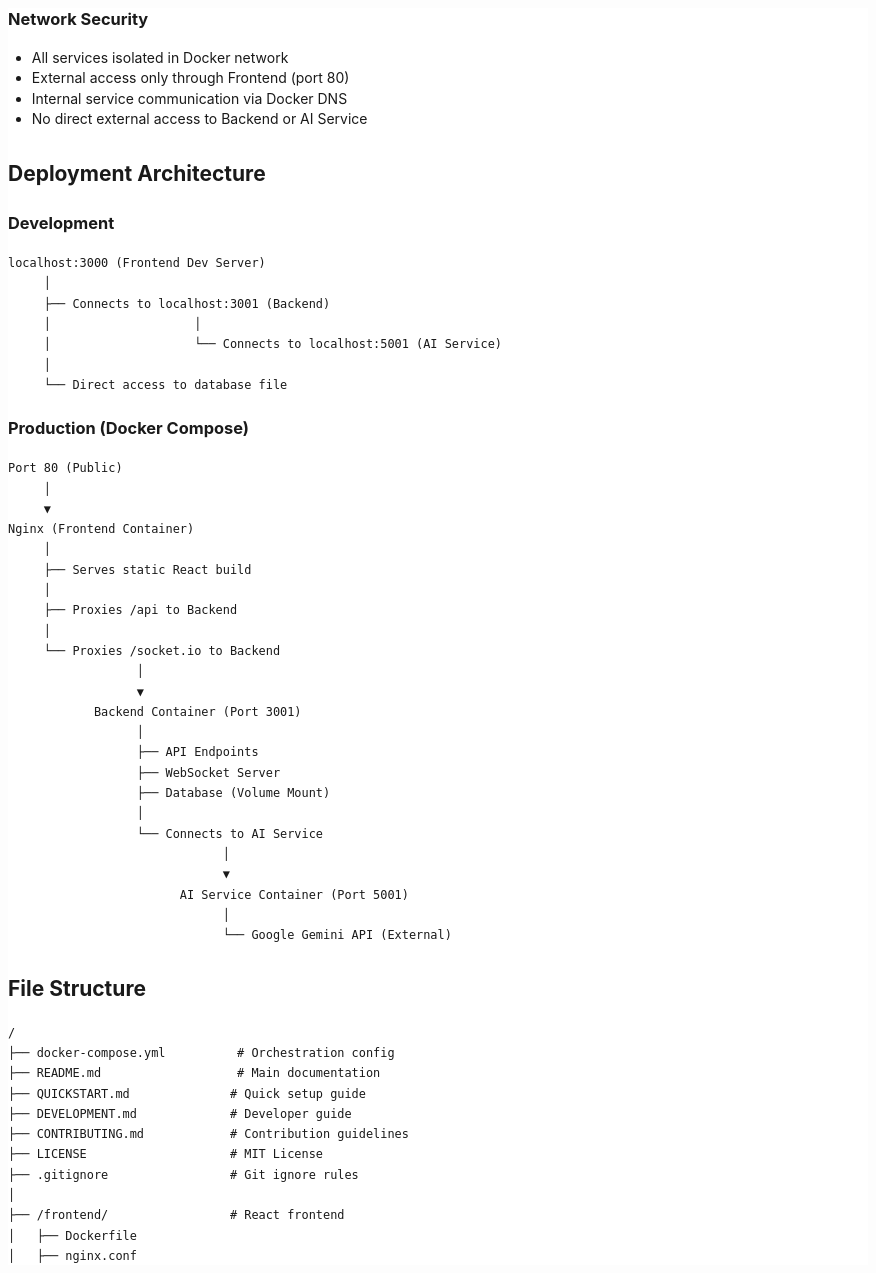 ### Network Security
- All services isolated in Docker network
- External access only through Frontend (port 80)
- Internal service communication via Docker DNS
- No direct external access to Backend or AI Service

## Deployment Architecture

### Development
```
localhost:3000 (Frontend Dev Server)
     │
     ├── Connects to localhost:3001 (Backend)
     │                    │
     │                    └── Connects to localhost:5001 (AI Service)
     │
     └── Direct access to database file
```

### Production (Docker Compose)
```
Port 80 (Public)
     │
     ▼
Nginx (Frontend Container)
     │
     ├── Serves static React build
     │
     ├── Proxies /api to Backend
     │
     └── Proxies /socket.io to Backend
                  │
                  ▼
            Backend Container (Port 3001)
                  │
                  ├── API Endpoints
                  ├── WebSocket Server
                  ├── Database (Volume Mount)
                  │
                  └── Connects to AI Service
                              │
                              ▼
                        AI Service Container (Port 5001)
                              │
                              └── Google Gemini API (External)
```

## File Structure

```
/
├── docker-compose.yml          # Orchestration config
├── README.md                   # Main documentation
├── QUICKSTART.md              # Quick setup guide
├── DEVELOPMENT.md             # Developer guide
├── CONTRIBUTING.md            # Contribution guidelines
├── LICENSE                    # MIT License
├── .gitignore                 # Git ignore rules
│
├── /frontend/                 # React frontend
│   ├── Dockerfile
│   ├── nginx.conf
```